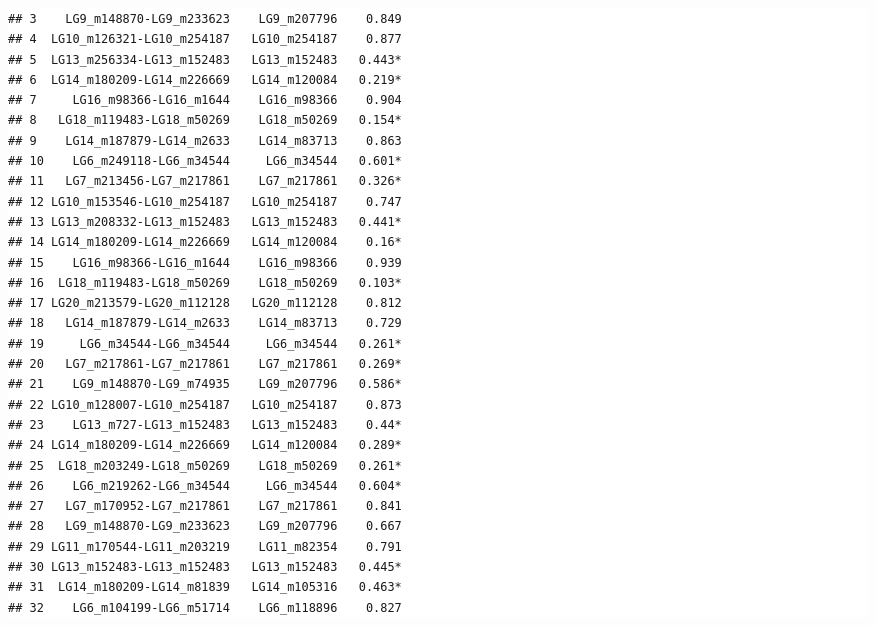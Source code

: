     ## 3    LG9_m148870-LG9_m233623    LG9_m207796    0.849
    ## 4  LG10_m126321-LG10_m254187   LG10_m254187    0.877
    ## 5  LG13_m256334-LG13_m152483   LG13_m152483   0.443*
    ## 6  LG14_m180209-LG14_m226669   LG14_m120084   0.219*
    ## 7     LG16_m98366-LG16_m1644    LG16_m98366    0.904
    ## 8   LG18_m119483-LG18_m50269    LG18_m50269   0.154*
    ## 9    LG14_m187879-LG14_m2633    LG14_m83713    0.863
    ## 10    LG6_m249118-LG6_m34544     LG6_m34544   0.601*
    ## 11   LG7_m213456-LG7_m217861    LG7_m217861   0.326*
    ## 12 LG10_m153546-LG10_m254187   LG10_m254187    0.747
    ## 13 LG13_m208332-LG13_m152483   LG13_m152483   0.441*
    ## 14 LG14_m180209-LG14_m226669   LG14_m120084    0.16*
    ## 15    LG16_m98366-LG16_m1644    LG16_m98366    0.939
    ## 16  LG18_m119483-LG18_m50269    LG18_m50269   0.103*
    ## 17 LG20_m213579-LG20_m112128   LG20_m112128    0.812
    ## 18   LG14_m187879-LG14_m2633    LG14_m83713    0.729
    ## 19     LG6_m34544-LG6_m34544     LG6_m34544   0.261*
    ## 20   LG7_m217861-LG7_m217861    LG7_m217861   0.269*
    ## 21    LG9_m148870-LG9_m74935    LG9_m207796   0.586*
    ## 22 LG10_m128007-LG10_m254187   LG10_m254187    0.873
    ## 23    LG13_m727-LG13_m152483   LG13_m152483    0.44*
    ## 24 LG14_m180209-LG14_m226669   LG14_m120084   0.289*
    ## 25  LG18_m203249-LG18_m50269    LG18_m50269   0.261*
    ## 26    LG6_m219262-LG6_m34544     LG6_m34544   0.604*
    ## 27   LG7_m170952-LG7_m217861    LG7_m217861    0.841
    ## 28   LG9_m148870-LG9_m233623    LG9_m207796    0.667
    ## 29 LG11_m170544-LG11_m203219    LG11_m82354    0.791
    ## 30 LG13_m152483-LG13_m152483   LG13_m152483   0.445*
    ## 31  LG14_m180209-LG14_m81839   LG14_m105316   0.463*
    ## 32    LG6_m104199-LG6_m51714    LG6_m118896    0.827